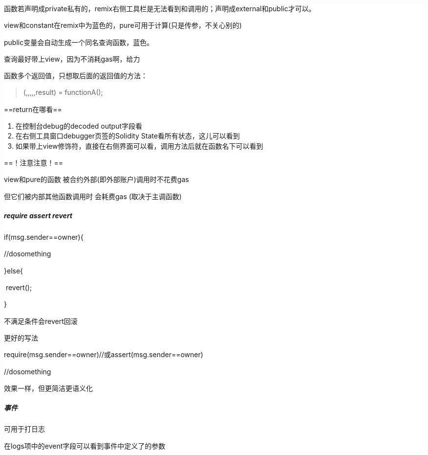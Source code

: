 函数若声明成private私有的，remix右侧工具栏是无法看到和调用的；声明成external和public才可以。

view和constant在remix中为蓝色的，pure可用于计算(只是传参，不关心别的)

public变量会自动生成一个同名查询函数，蓝色。



查询最好带上view，因为不消耗gas啊，给力



函数多个返回值，只想取后面的返回值的方法：

> (,,,,,result) = functionA();



==return在哪看==

1. 在控制台debug的decoded output字段看
2. 在右侧工具窗口debugger页签的Solidity State看所有状态，这儿可以看到
3. 如果带上view修饰符，直接在右侧界面可以看，调用方法后就在函数名下可以看到



==！注意注意！==

view和pure的函数 被合约外部(即外部账户)调用时不花费gas

但它们被内部其他函数调用时 会耗费gas (取决于主调函数)





##### require assert revert



if(msg.sender==owner){

//dosomething

}else{

​    revert();

}

不满足条件会revert回滚

更好的写法

require(msg.sender\==owner)//或assert(msg.sender==owner)

//dosomething

效果一样，但更简洁更语义化



##### 事件

可用于打日志

在logs项中的event字段可以看到事件中定义了的参数

